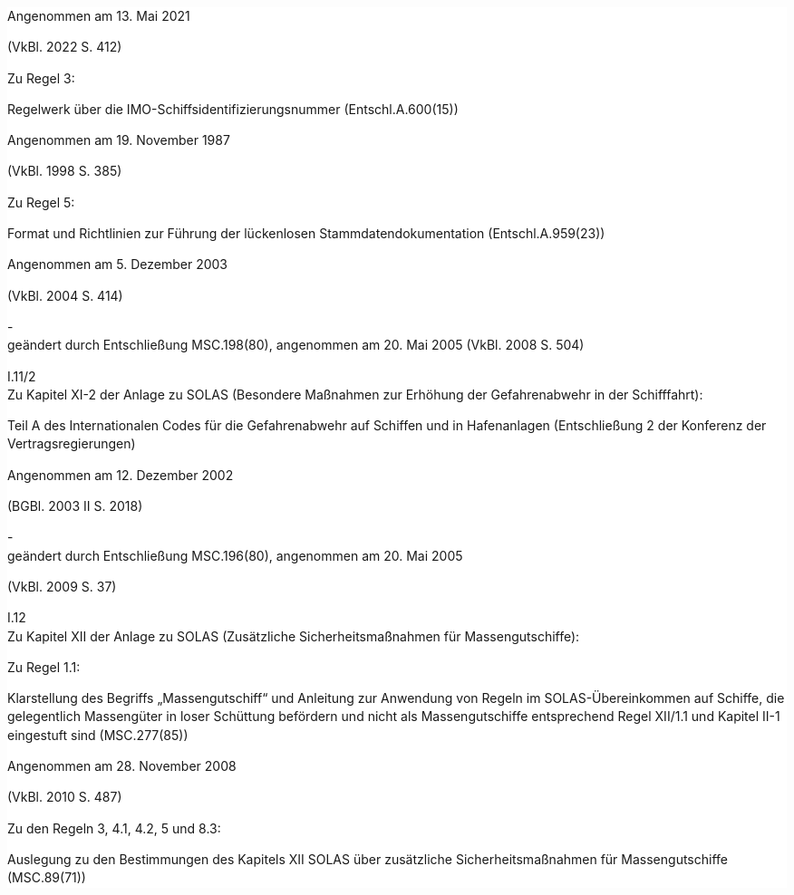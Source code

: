 Angenommen am 13. Mai 2021

(VkBl. 2022 S. 412)

  
  

Zu Regel 3:  
  

Regelwerk über die IMO-Schiffsidentifizierungsnummer (Entschl.A.600(15))

Angenommen am 19. November 1987

(VkBl. 1998 S. 385)  
  

Zu Regel 5:  
  

Format und Richtlinien zur Führung der lückenlosen Stammdatendokumentation (Entschl.A.959(23))

Angenommen am 5. Dezember 2003

(VkBl. 2004 S. 414)

\-  
geändert durch Entschließung MSC.198(80), angenommen am 20. Mai 2005 (VkBl. 2008 S. 504)

I.11/2  
Zu Kapitel XI-2 der Anlage zu SOLAS (Besondere Maßnahmen zur Erhöhung der Gefahrenabwehr in der Schifffahrt):  
  

Teil A des Internationalen Codes für die Gefahrenabwehr auf Schiffen und in Hafenanlagen (Entschließung 2 der Konferenz der Vertragsregierungen)

Angenommen am 12. Dezember 2002

(BGBl. 2003 II S. 2018)

\-  
geändert durch Entschließung MSC.196(80), angenommen am 20. Mai 2005

(VkBl. 2009 S. 37)

I.12  
Zu Kapitel XII der Anlage zu SOLAS (Zusätzliche Sicherheitsmaßnahmen für Massengutschiffe):  
  

Zu Regel 1.1:  
  

Klarstellung des Begriffs „Massengutschiff“ und Anleitung zur Anwendung von Regeln im SOLAS-Übereinkommen auf Schiffe, die gelegentlich Massengüter in loser Schüttung befördern und nicht als Massengutschiffe entsprechend Regel XII/1.1 und Kapitel II-1 eingestuft sind (MSC.277(85))

Angenommen am 28. November 2008

(VkBl. 2010 S. 487)  
  

Zu den Regeln 3, 4.1, 4.2, 5 und 8.3:  
  

Auslegung zu den Bestimmungen des Kapitels XII SOLAS über zusätzliche Sicherheitsmaßnahmen für Massengutschiffe (MSC.89(71))
